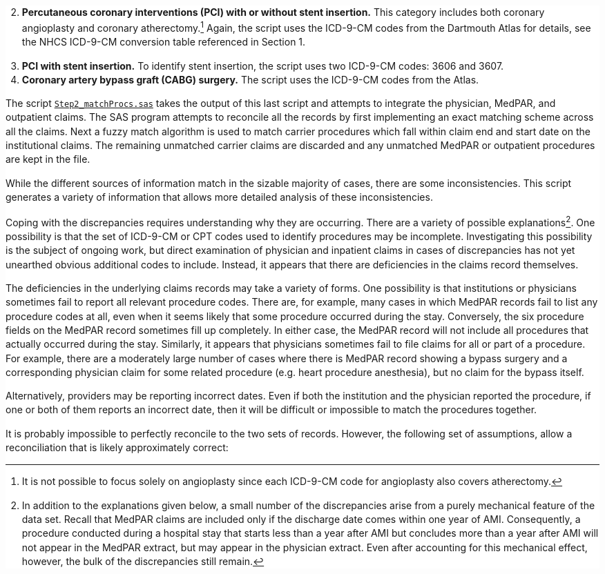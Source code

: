 [^40]: This could occur because the hospital did not code all procedures performed or because there was not enough room on the MedPAR record to code all procedures.

2. **Percutaneous coronary interventions (PCI) with or without stent insertion.** This category includes both coronary angioplasty and coronary atherectomy.[^41] Again, the script uses the ICD-9-CM codes from the Dartmouth Atlas for details, see the NHCS ICD-9-CM conversion table referenced in Section 1.

[^41]: It is not possible to focus solely on angioplasty since each ICD-9-CM code for angioplasty also covers atherectomy.

3. **PCI with stent insertion.** To identify stent insertion, the script uses two ICD-9-CM codes: 3606 and 3607.
4. **Coronary artery bypass graft (CABG) surgery.** The script uses the ICD-9-CM codes from the Atlas.

The script
[`Step2_matchProcs.sas`](https://www.nber.org/medicare/public/unzipped/2create_index_level_measures/xday_flag_procedures/Step2_matchProcs.sas)
takes the output of this last script and attempts to integrate the physician,
MedPAR, and outpatient claims. The SAS program attempts to reconcile all the
records by first implementing an exact matching scheme across all the claims.
Next a fuzzy match algorithm is used to match carrier procedures which fall
within claim end and start date on the institutional claims. The remaining
unmatched carrier claims are discarded and any unmatched MedPAR or outpatient
procedures are kept in the file.

While the different sources of information match in the sizable majority of
cases, there are some inconsistencies. This script generates a variety of
information that allows more detailed analysis of these inconsistencies.

Coping with the discrepancies requires understanding why they are occurring.
There are a variety of possible explanations[^42]. One possibility is that the
set of ICD-9-CM or CPT codes used to identify procedures may be incomplete.
Investigating this possibility is the subject of ongoing work, but direct
examination of physician and inpatient claims in cases of discrepancies has not
yet unearthed obvious additional codes to include. Instead, it appears that
there are deficiencies in the claims record themselves.

[^42]: In addition to the explanations given below, a small number of the discrepancies arise from a purely mechanical feature of the data set. Recall that MedPAR claims are included only if the discharge date comes within one year of AMI. Consequently, a procedure conducted during a hospital stay that starts less than a year after AMI but concludes more than a year after AMI will not appear in the MedPAR extract, but may appear in the physician extract. Even after accounting for this mechanical effect, however, the bulk of the discrepancies still remain.

The deficiencies in the underlying claims records may take a variety of forms.
One possibility is that institutions or physicians sometimes fail to report all
relevant procedure codes. There are, for example, many cases in which MedPAR
records fail to list any procedure codes at all, even when it seems likely that
some procedure occurred during the stay. Conversely, the six procedure fields on
the MedPAR record sometimes fill up completely. In either case, the MedPAR
record will not include all procedures that actually occurred during the stay.
Similarly, it appears that physicians sometimes fail to file claims for all or
part of a procedure. For example, there are a moderately large number of cases
where there is MedPAR record showing a bypass surgery and a corresponding
physician claim for some related procedure (e.g. heart procedure anesthesia),
but no claim for the bypass itself.

Alternatively, providers may be reporting incorrect dates. Even if both the
institution and the physician reported the procedure, if one or both of them
reports an incorrect date, then it will be difficult or impossible to match the
procedures together.

It is probably impossible to perfectly reconcile to the two sets of records.
However, the following set of assumptions, allow a reconciliation that is likely
approximately correct:


[^36]: The outpatient records also show a handful of CABG surgeries, which is more surprising. While it is possible that these surgeries reflect coding errors, the claims typically have corresponding physician claims, suggesting that they represent real procedures. In addition, the claim start and end dates are typically a few weeks apart, which is highly atypical for outpatient claims, but consistent with the recovery period from bypass surgery.
[^37]: A transfer in the sense of a separate observation in the MedPAR file, each observation is supposed to capture a hospital or SNF stay. See Section 1 for more information.
[^43]: [Link]( https://www.cms.gov/MedicareAdvtgSpecRateStats/06_Risk_adjustment.asp)
[^44]: The code can be found on the CMS Risk Adjustment website [here](https://www.cms.gov/MedicareAdvtgSpecRateStats/06_Risk_adjustment.asp). The macro with the code of interest is called `V12H70H` under the 20XX RxHCC model software.
[^45]: [ 2009 Measures Maintenance Technical Report: Acute Myocardial Infarction, Heart Failure, and Pneumonia 30-Day Risk-Standardized Mortality Measures.](http://www.qualitynet.org/dcs/ContentServer?c=Page&pagename=QnetPublic/Page/QnetTier3&cid=1163010421830)